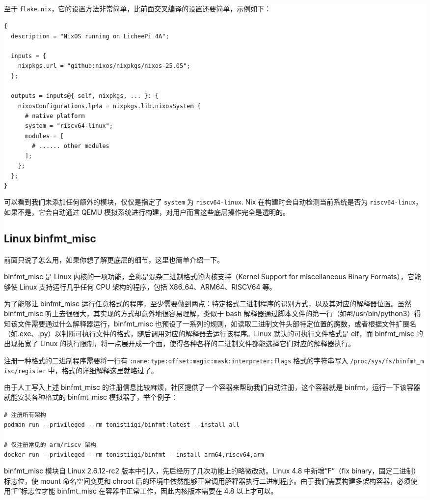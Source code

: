 至于 `flake.nix`，它的设置方法非常简单，比前面交叉编译的设置还要简单，示例如下：

```nix{11}
{
  description = "NixOS running on LicheePi 4A";

  inputs = {
    nixpkgs.url = "github:nixos/nixpkgs/nixos-25.05";
  };

  outputs = inputs@{ self, nixpkgs, ... }: {
    nixosConfigurations.lp4a = nixpkgs.lib.nixosSystem {
      # native platform
      system = "riscv64-linux";
      modules = [
        # ...... other modules
      ];
    };
  };
}
```

可以看到我们未添加任何额外的模块，仅仅是指定了 `system` 为 `riscv64-linux`.
Nix 在构建时会自动检测当前系统是否为
`riscv64-linux`，如果不是，它会自动通过 QEMU 模拟系统进行构建，对用户而言这些底层操作完全是透明的。

## Linux binfmt_misc

前面只说了怎么用，如果你想了解更底层的细节，这里也简单介绍一下。

binfmt_misc 是 Linux 内核的一项功能，全称是混杂二进制格式的内核支持（Kernel Support for
miscellaneous Binary
Formats），它能够使 Linux 支持运行几乎任何 CPU 架构的程序，包括 X86_64、ARM64、RISCV64 等。

为了能够让 binfmt_misc 运行任意格式的程序，至少需要做到两点：特定格式二进制程序的识别方式，以及其对应的解释器位置。虽然 binfmt_misc 听上去很强大，其实现的方式却意外地很容易理解，类似于 bash 解释器通过脚本文件的第一行（如#!/usr/bin/python3）得知该文件需要通过什么解释器运行，binfmt_misc 也预设了一系列的规则，如读取二进制文件头部特定位置的魔数，或者根据文件扩展名（如.exe、.py）以判断可执行文件的格式，随后调用对应的解释器去运行该程序。Linux 默认的可执行文件格式是 elf，而 binfmt_misc 的出现拓宽了 Linux 的执行限制，将一点展开成一个面，使得各种各样的二进制文件都能选择它们对应的解释器执行。

注册一种格式的二进制程序需要将一行有 `:name:type:offset:magic:mask:interpreter:flags`
格式的字符串写入 `/proc/sys/fs/binfmt_misc/register` 中，格式的详细解释这里就略过了。

由于人工写入上述 binfmt_misc 的注册信息比较麻烦，社区提供了一个容器来帮助我们自动注册，这个容器就是 binfmt，运行一下该容器就能安装各种格式的 binfmt_misc 模拟器了，举个例子：

```shell
# 注册所有架构
podman run --privileged --rm tonistiigi/binfmt:latest --install all

# 仅注册常见的 arm/riscv 架构
docker run --privileged --rm tonistiigi/binfmt --install arm64,riscv64,arm
```

binfmt_misc 模块自 Linux 2.6.12-rc2 版本中引入，先后经历了几次功能上的略微改动。Linux
4.8 中新增“F”（fix
binary，固定二进制）标志位，使 mount 命名空间变更和 chroot 后的环境中依然能够正常调用解释器执行二进制程序。由于我们需要构建多架构容器，必须使用“F”标志位才能 binfmt_misc 在容器中正常工作，因此内核版本需要在 4.8 以上才可以。
